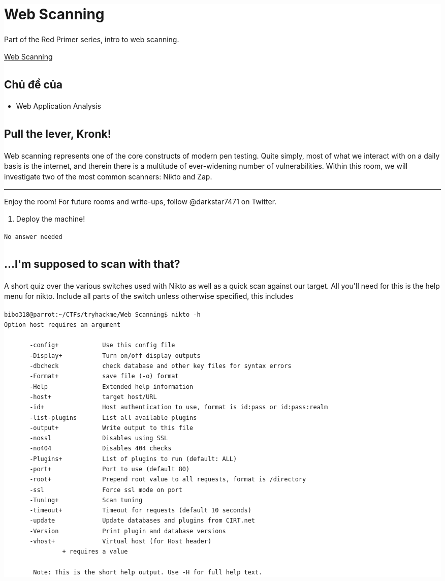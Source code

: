 # Web Scanning

Part of the Red Primer series, intro to web scanning.

[Web Scanning](https://tryhackme.com/room/rpwebscanning)

## Chủ đề của

* Web Application Analysis

## Pull the lever, Kronk!

Web scanning represents one of the core constructs of modern pen testing. Quite simply, most of what we interact with on a daily basis is the internet, and therein there is a multitude of ever-widening number of vulnerabilities. Within this room, we will investigate two of the most common scanners: Nikto and Zap. 

----------------------------------------------------

Enjoy the room! For future rooms and write-ups, follow @darkstar7471 on Twitter.

1. Deploy the machine!

`No answer needed`

## ...I'm supposed to scan with that?

A short quiz over the various switches used with Nikto as well as a quick scan against our target. All you'll need for this is the help menu for nikto. Include all parts of the switch unless otherwise specified, this includes

```
bibo318@parrot:~/CTFs/tryhackme/Web Scanning$ nikto -h
Option host requires an argument

       -config+            Use this config file
       -Display+           Turn on/off display outputs
       -dbcheck            check database and other key files for syntax errors
       -Format+            save file (-o) format
       -Help               Extended help information
       -host+              target host/URL
       -id+                Host authentication to use, format is id:pass or id:pass:realm
       -list-plugins       List all available plugins
       -output+            Write output to this file
       -nossl              Disables using SSL
       -no404              Disables 404 checks
       -Plugins+           List of plugins to run (default: ALL)
       -port+              Port to use (default 80)
       -root+              Prepend root value to all requests, format is /directory
       -ssl                Force ssl mode on port
       -Tuning+            Scan tuning
       -timeout+           Timeout for requests (default 10 seconds)
       -update             Update databases and plugins from CIRT.net
       -Version            Print plugin and database versions
       -vhost+             Virtual host (for Host header)
                + requires a value

        Note: This is the short help output. Use -H for full help text.
```
